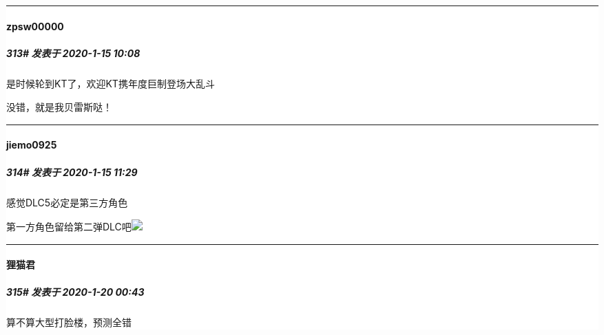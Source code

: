 -----

####  zpsw00000  
##### 313#       发表于 2020-1-15 10:08




是时候轮到KT了，欢迎KT携年度巨制登场大乱斗









没错，就是我贝雷斯哒！







-----

####  jiemo0925  
##### 314#       发表于 2020-1-15 11:29




感觉DLC5必定是第三方角色

第一方角色留给第二弹DLC吧<img src="https://static.saraba1st.com/image/smiley/face2017/033.png" referrerpolicy="no-referrer">







-----

####  狸猫君  
##### 315#       发表于 2020-1-20 00:43




算不算大型打脸楼，预测全错

